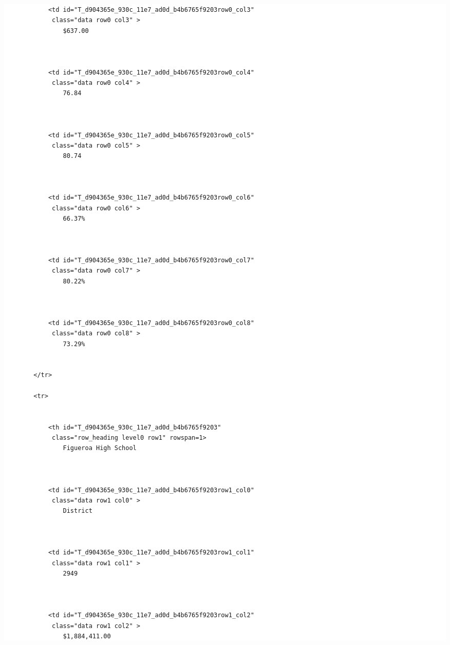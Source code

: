                 
                
                <td id="T_d904365e_930c_11e7_ad0d_b4b6765f9203row0_col3"
                 class="data row0 col3" >
                    $637.00
                
                
                
                <td id="T_d904365e_930c_11e7_ad0d_b4b6765f9203row0_col4"
                 class="data row0 col4" >
                    76.84
                
                
                
                <td id="T_d904365e_930c_11e7_ad0d_b4b6765f9203row0_col5"
                 class="data row0 col5" >
                    80.74
                
                
                
                <td id="T_d904365e_930c_11e7_ad0d_b4b6765f9203row0_col6"
                 class="data row0 col6" >
                    66.37%
                
                
                
                <td id="T_d904365e_930c_11e7_ad0d_b4b6765f9203row0_col7"
                 class="data row0 col7" >
                    80.22%
                
                
                
                <td id="T_d904365e_930c_11e7_ad0d_b4b6765f9203row0_col8"
                 class="data row0 col8" >
                    73.29%
                
                
            </tr>
            
            <tr>
                
                
                <th id="T_d904365e_930c_11e7_ad0d_b4b6765f9203"
                 class="row_heading level0 row1" rowspan=1>
                    Figueroa High School
                
                
                
                <td id="T_d904365e_930c_11e7_ad0d_b4b6765f9203row1_col0"
                 class="data row1 col0" >
                    District
                
                
                
                <td id="T_d904365e_930c_11e7_ad0d_b4b6765f9203row1_col1"
                 class="data row1 col1" >
                    2949
                
                
                
                <td id="T_d904365e_930c_11e7_ad0d_b4b6765f9203row1_col2"
                 class="data row1 col2" >
                    $1,884,411.00
                
                
                